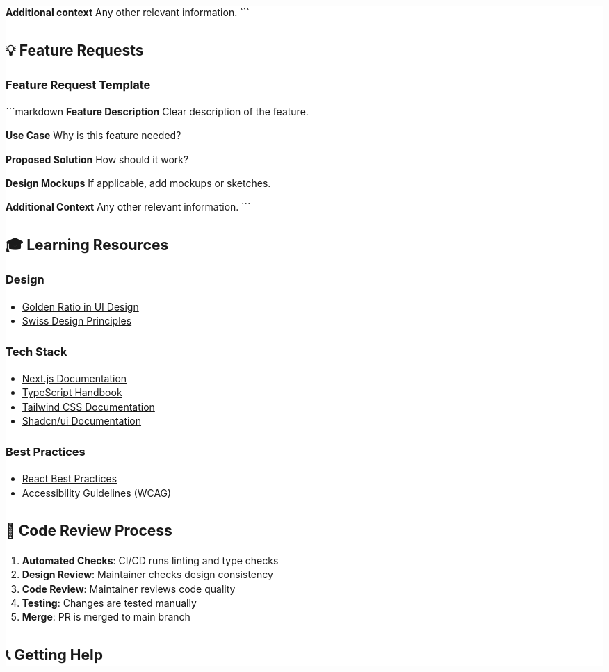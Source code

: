 **Additional context**
Any other relevant information.
\`\`\`

## 💡 Feature Requests

### Feature Request Template
\`\`\`markdown
**Feature Description**
Clear description of the feature.

**Use Case**
Why is this feature needed?

**Proposed Solution**
How should it work?

**Design Mockups**
If applicable, add mockups or sketches.

**Additional Context**
Any other relevant information.
\`\`\`

## 🎓 Learning Resources

### Design
- [Golden Ratio in UI Design](https://www.interaction-design.org/literature/article/the-golden-ratio-principles-of-form-and-layout)
- [Swiss Design Principles](https://www.smashingmagazine.com/2009/07/lessons-from-swiss-style-graphic-design/)

### Tech Stack
- [Next.js Documentation](https://nextjs.org/docs)
- [TypeScript Handbook](https://www.typescriptlang.org/docs/)
- [Tailwind CSS Documentation](https://tailwindcss.com/docs)
- [Shadcn/ui Documentation](https://ui.shadcn.com/)

### Best Practices
- [React Best Practices](https://react.dev/learn)
- [Accessibility Guidelines (WCAG)](https://www.w3.org/WAI/WCAG21/quickref/)

## 🤝 Code Review Process

1. **Automated Checks**: CI/CD runs linting and type checks
2. **Design Review**: Maintainer checks design consistency
3. **Code Review**: Maintainer reviews code quality
4. **Testing**: Changes are tested manually
5. **Merge**: PR is merged to main branch

## 📞 Getting Help

